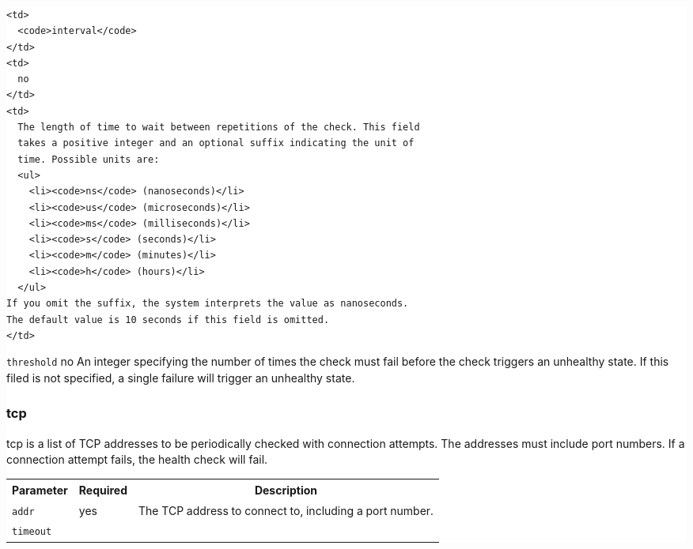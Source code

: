     <td>
      <code>interval</code>
    </td>
    <td>
      no
    </td>
    <td>
      The length of time to wait between repetitions of the check. This field
      takes a positive integer and an optional suffix indicating the unit of
      time. Possible units are:
      <ul>
        <li><code>ns</code> (nanoseconds)</li>
        <li><code>us</code> (microseconds)</li>
        <li><code>ms</code> (milliseconds)</li>
        <li><code>s</code> (seconds)</li>
        <li><code>m</code> (minutes)</li>
        <li><code>h</code> (hours)</li>
      </ul>
    If you omit the suffix, the system interprets the value as nanoseconds.
    The default value is 10 seconds if this field is omitted.
    </td>
  </tr>
  <tr>
    <td>
      <code>threshold</code>
    </td>
    <td>
      no
    </td>
    <td>
      An integer specifying the number of times the check must fail before the
      check triggers an unhealthy state. If this filed is not specified, a
      single failure will trigger an unhealthy state.
    </td>
  </tr>
</table>

### tcp

tcp is a list of TCP addresses to be periodically checked with connection
attempts. The addresses must include port numbers. If a connection attempt
fails, the health check will fail.

<table>
  <tr>
    <th>Parameter</th>
    <th>Required</th>
    <th>Description</th>
  </tr>
  <tr>
    <td>
      <code>addr</code>
    </td>
    <td>
      yes
    </td>
    <td>
The TCP address to connect to, including a port number.
</td>
  </tr>
  <tr>
    <td>
      <code>timeout</code>
    </td>